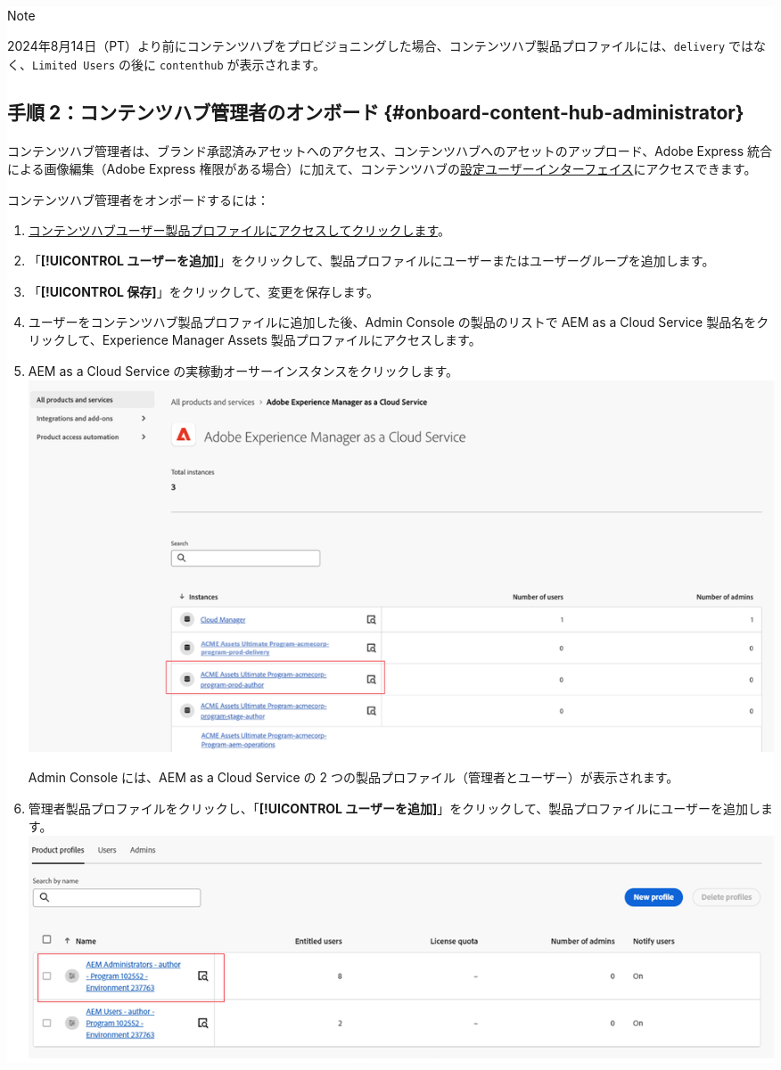 >[!NOTE]
>
>2024年8月14日（PT）より前にコンテンツハブをプロビジョニングした場合、コンテンツハブ製品プロファイルには、`delivery` ではなく、`Limited Users` の後に `contenthub` が表示されます。

## 手順 2：コンテンツハブ管理者のオンボード {#onboard-content-hub-administrator}

コンテンツハブ管理者は、ブランド承認済みアセットへのアクセス、コンテンツハブへのアセットのアップロード、Adobe Express 統合による画像編集（Adobe Express 権限がある場合）に加えて、コンテンツハブの[設定ユーザーインターフェイス](/help/assets/configure-content-hub-ui-options.md)にアクセスできます。

コンテンツハブ管理者をオンボードするには：

1. [コンテンツハブユーザー製品プロファイルにアクセスしてクリックします](#content-hub-instance-product-profile)。

1. 「**[!UICONTROL ユーザーを追加]**」をクリックして、製品プロファイルにユーザーまたはユーザーグループを追加します。

1. 「**[!UICONTROL 保存]**」をクリックして、変更を保存します。

1. ユーザーをコンテンツハブ製品プロファイルに追加した後、Admin Console の製品のリストで AEM as a Cloud Service 製品名をクリックして、Experience Manager Assets 製品プロファイルにアクセスします。

1. AEM as a Cloud Service の実稼動オーサーインスタンスをクリックします。
   ![AEM as a Cloud Service の製品プロファイル](assets/aem-cloud-service-instances.png)

   Admin Console には、AEM as a Cloud Service の 2 つの製品プロファイル（管理者とユーザー）が表示されます。
1. 管理者製品プロファイルをクリックし、「**[!UICONTROL ユーザーを追加]**」をクリックして、製品プロファイルにユーザーを追加します。
   ![管理者製品プロファイル](assets/aem-cs-admin-product-profile.png)

